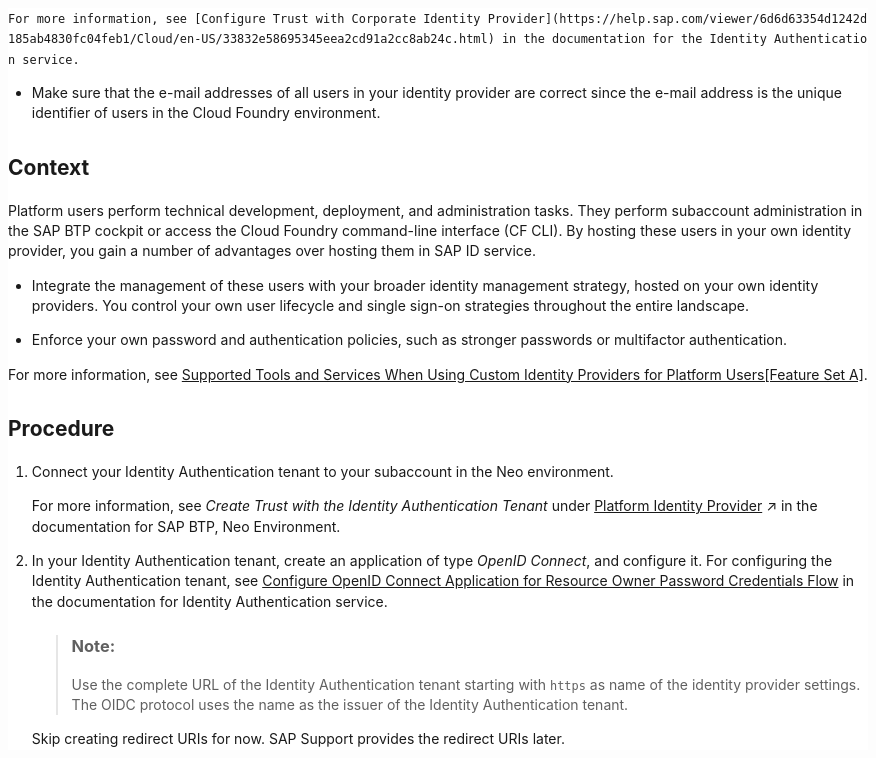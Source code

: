     For more information, see [Configure Trust with Corporate Identity Provider](https://help.sap.com/viewer/6d6d63354d1242d185ab4830fc04feb1/Cloud/en-US/33832e58695345eea2cd91a2cc8ab24c.html) in the documentation for the Identity Authentication service.

-   Make sure that the e-mail addresses of all users in your identity provider are correct since the e-mail address is the unique identifier of users in the Cloud Foundry environment.




<a name="loio8600afb350114462ae8b3475a3ccea54__context_f1m_fht_ylb"/>

## Context

Platform users perform technical development, deployment, and administration tasks. They perform subaccount administration in the SAP BTP cockpit or access the Cloud Foundry command-line interface \(CF CLI\). By hosting these users in your own identity provider, you gain a number of advantages over hosting them in SAP ID service.

-   Integrate the management of these users with your broader identity management strategy, hosted on your own identity providers. You control your own user lifecycle and single sign-on strategies throughout the entire landscape.

-   Enforce your own password and authentication policies, such as stronger passwords or multifactor authentication.


For more information, see [Supported Tools and Services When Using Custom Identity Providers for Platform Users\[Feature Set A\]](Supported_Tools_and_Services_When_Using_Custom_Identity_Providers_94ef515.md).



<a name="loio8600afb350114462ae8b3475a3ccea54__steps_g1m_fht_ylb"/>

## Procedure

1.  Connect your Identity Authentication tenant to your subaccount in the Neo environment.

    For more information, see *Create Trust with the Identity Authentication Tenant* under [Platform Identity Provider](https://help.sap.com/viewer/ea72206b834e4ace9cd834feed6c0e09/Cloud/en-US/80edbe70b8f3478d8a59c21a91a47aa6.html "The platform identity provider is the user base for access to your SAP BTP subaccount in the Neo environment. The default user base is provided by SAP ID Service. You can switch to an Identity Authentication tenant if you want to use a custom user base.") :arrow_upper_right: in the documentation for SAP BTP, Neo Environment.

2.  In your Identity Authentication tenant, create an application of type *OpenID Connect*, and configure it. For configuring the Identity Authentication tenant, see [Configure OpenID Connect Application for Resource Owner Password Credentials Flow](https://help.sap.com/viewer/6d6d63354d1242d185ab4830fc04feb1/Cloud/en-US/cafba7730eeb4d4bbfaa0b200e8cfbac.html) in the documentation for Identity Authentication service.

    > ### Note:  
    > Use the complete URL of the Identity Authentication tenant starting with `https` as name of the identity provider settings. The OIDC protocol uses the name as the issuer of the Identity Authentication tenant.

    Skip creating redirect URIs for now. SAP Support provides the redirect URIs later.
